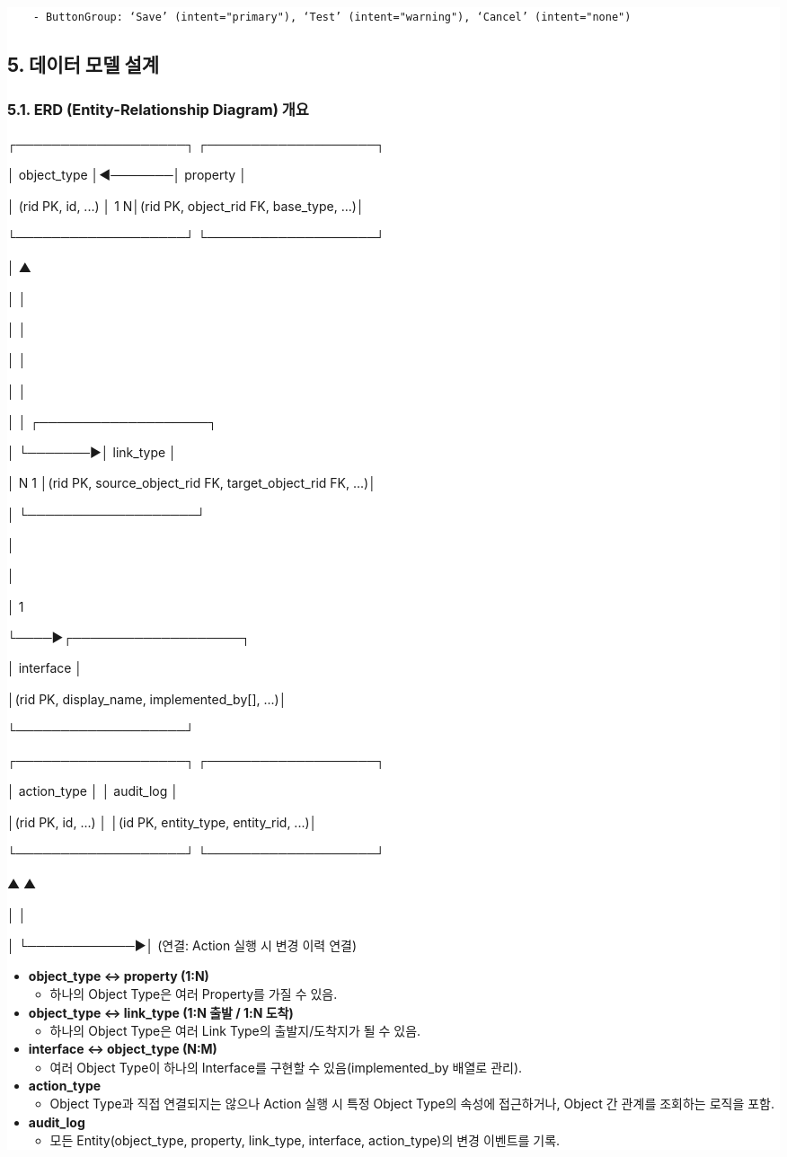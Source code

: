         - ButtonGroup: ‘Save’ (intent="primary"), ‘Test’ (intent="warning"), ‘Cancel’ (intent="none")

## **5. 데이터 모델 설계**

### **5.1. ERD (Entity-Relationship Diagram) 개요**

┌───────────────────┐ ┌───────────────────┐

│ object_type │◀───────│ property │

│ (rid PK, id, ...) │ 1 N│(rid PK, object_rid FK, base_type, ...)│

└───────────────────┘ └───────────────────┘

│ ▲

│ │

│ │

│ │

│ │

│ │ ┌───────────────────┐

│ └───────▶│ link_type │

│ N 1 │(rid PK, source_object_rid FK, target_object_rid FK, ...)│

│ └───────────────────┘

│

│

│ 1

└────▶┌───────────────────┐

│ interface │

│(rid PK, display_name, implemented_by[], ...)│

└───────────────────┘

┌───────────────────┐ ┌───────────────────┐

│ action_type │ │ audit_log │

│(rid PK, id, ...) │ │(id PK, entity_type, entity_rid, ...)│

└───────────────────┘ └───────────────────┘

▲ ▲

│ │

│ └────────────▶│ (연결: Action 실행 시 변경 이력 연결)

- **object_type ↔︎ property (1:N)**
    - 하나의 Object Type은 여러 Property를 가질 수 있음.
- **object_type ↔︎ link_type (1:N 출발 / 1:N 도착)**
    - 하나의 Object Type은 여러 Link Type의 출발지/도착지가 될 수 있음.
- **interface ↔︎ object_type (N:M)**
    - 여러 Object Type이 하나의 Interface를 구현할 수 있음(implemented_by 배열로 관리).
- **action_type**
    - Object Type과 직접 연결되지는 않으나 Action 실행 시 특정 Object Type의 속성에 접근하거나, Object 간 관계를 조회하는 로직을 포함.
- **audit_log**
    - 모든 Entity(object_type, property, link_type, interface, action_type)의 변경 이벤트를 기록.
